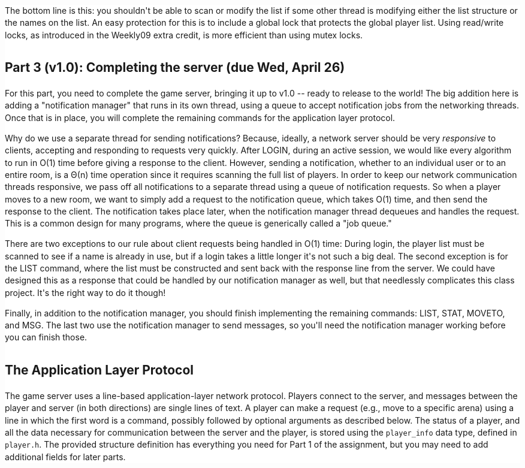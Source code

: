 The bottom line is this: you shouldn't be able to scan or modify the
list if some other thread is modifying either the list structure or
the names on the list. An easy protection for this is to include a
global lock that protects the global player list. Using read/write
locks, as introduced in the Weekly09 extra credit, is more efficient
than using mutex locks.

## Part 3 (v1.0): Completing the server (due Wed, April 26)

For this part, you need to complete the game server, bringing it up to
v1.0 -- ready to release to the world! The big addition here is adding
a "notification manager" that runs in its own thread, using a queue to
accept notification jobs from the networking threads. Once that is in
place, you will complete the remaining commands for the application
layer protocol.

Why do we use a separate thread for sending notifications? Because,
ideally, a network server should be very *responsive* to clients,
accepting and responding to requests very quickly. After LOGIN, during
an active session, we would like every algorithm to run in O(1) time
before giving a response to the client. However, sending a
notification, whether to an individual user or to an entire room, is a
Θ(n) time operation since it requires scanning the full list of
players. In order to keep our network communication threads
responsive, we pass off all notifications to a separate thread using a
queue of notification requests. So when a player moves to a new room,
we want to simply add a request to the notification queue, which takes
O(1) time, and then send the response to the client. The notification
takes place later, when the notification manager thread dequeues and
handles the request. This is a common design for many programs, where
the queue is generically called a "job queue."

There are two exceptions to our rule about client requests being
handled in O(1) time: During login, the player list must be scanned to
see if a name is already in use, but if a login takes a little longer
it's not such a big deal. The second exception is for the LIST
command, where the list must be constructed and sent back with the
response line from the server. We could have designed this as a
response that could be handled by our notification manager as well, but
that needlessly complicates this class project. It's the right way to
do it though!

Finally, in addition to the notification manager, you should finish
implementing the remaining commands: LIST, STAT, MOVETO, and MSG. The
last two use the notification manager to send messages, so you'll need
the notification manager working before you can finish those.

## The Application Layer Protocol

The game server uses a line-based application-layer network
protocol. Players connect to the server, and messages between the
player and server (in both directions) are single lines of text. A
player can make a request (e.g., move to a specific arena) using a
line in which the first word is a command, possibly followed by
optional arguments as described below. The status of a player, and
all the data necessary for communication between the server and the
player, is stored using the `player_info` data type, defined in
`player.h`. The provided structure definition has everything you need
for Part 1 of the assignment, but you may need to add additional
fields for later parts.
